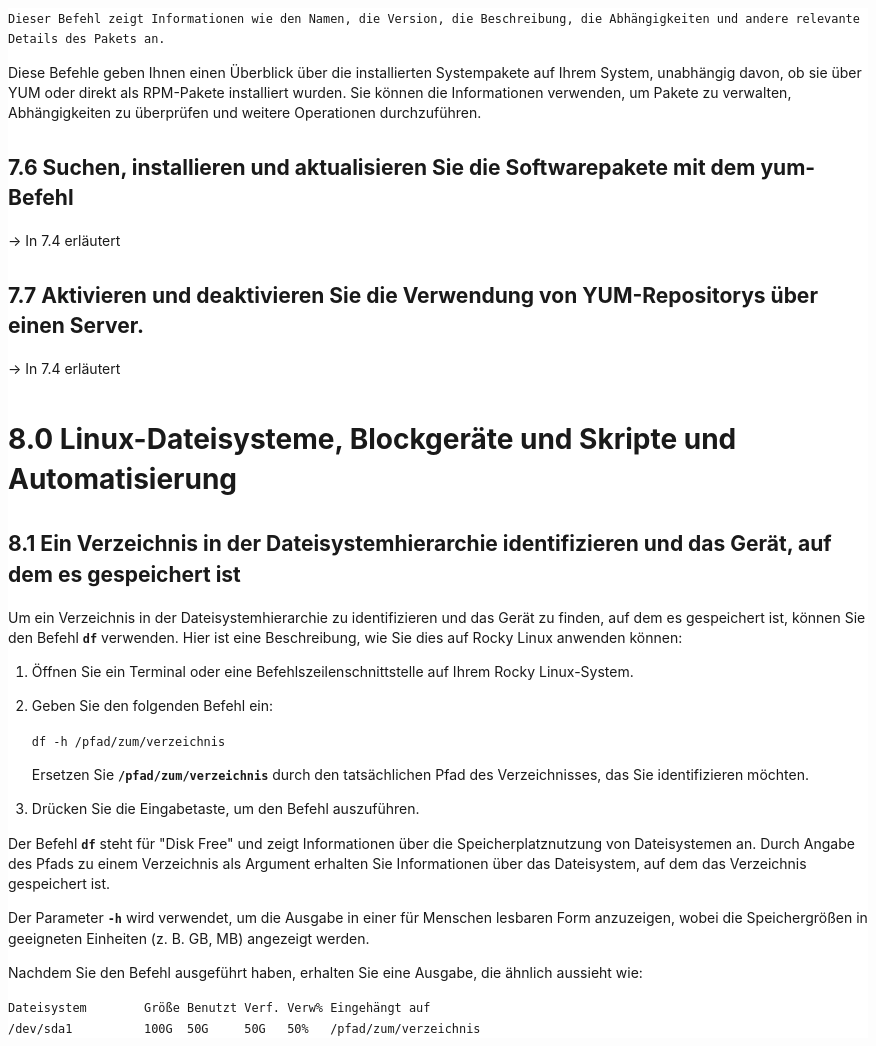     Dieser Befehl zeigt Informationen wie den Namen, die Version, die Beschreibung, die Abhängigkeiten und andere relevante Details des Pakets an.
    

Diese Befehle geben Ihnen einen Überblick über die installierten Systempakete auf Ihrem System, unabhängig davon, ob sie über YUM oder direkt als RPM-Pakete installiert wurden. Sie können die Informationen verwenden, um Pakete zu verwalten, Abhängigkeiten zu überprüfen und weitere Operationen durchzuführen.

## 7.6 Suchen, installieren und aktualisieren Sie die Softwarepakete mit dem yum-Befehl

→ In 7.4 erläutert

## 7.7 Aktivieren und deaktivieren Sie die Verwendung von YUM-Repositorys über einen Server.

→ In 7.4 erläutert

# 8.0 Linux-Dateisysteme, Blockgeräte und Skripte und Automatisierung

## 8.1 Ein Verzeichnis in der Dateisystemhierarchie identifizieren und das Gerät, auf dem es gespeichert ist

Um ein Verzeichnis in der Dateisystemhierarchie zu identifizieren und das Gerät zu finden, auf dem es gespeichert ist, können Sie den Befehl **`df`** verwenden. Hier ist eine Beschreibung, wie Sie dies auf Rocky Linux anwenden können:

1. Öffnen Sie ein Terminal oder eine Befehlszeilenschnittstelle auf Ihrem Rocky Linux-System.
2. Geben Sie den folgenden Befehl ein:
    
    ```
    df -h /pfad/zum/verzeichnis
    ```
    
    Ersetzen Sie **`/pfad/zum/verzeichnis`** durch den tatsächlichen Pfad des Verzeichnisses, das Sie identifizieren möchten.
    
3. Drücken Sie die Eingabetaste, um den Befehl auszuführen.

Der Befehl **`df`** steht für "Disk Free" und zeigt Informationen über die Speicherplatznutzung von Dateisystemen an. Durch Angabe des Pfads zu einem Verzeichnis als Argument erhalten Sie Informationen über das Dateisystem, auf dem das Verzeichnis gespeichert ist.

Der Parameter **`-h`** wird verwendet, um die Ausgabe in einer für Menschen lesbaren Form anzuzeigen, wobei die Speichergrößen in geeigneten Einheiten (z. B. GB, MB) angezeigt werden.

Nachdem Sie den Befehl ausgeführt haben, erhalten Sie eine Ausgabe, die ähnlich aussieht wie:

```
Dateisystem        Größe Benutzt Verf. Verw% Eingehängt auf
/dev/sda1          100G  50G     50G   50%   /pfad/zum/verzeichnis
```
